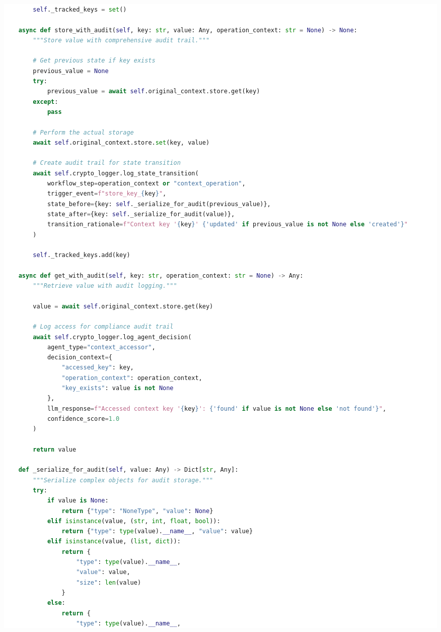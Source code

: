 ```python
        self._tracked_keys = set()
    
    async def store_with_audit(self, key: str, value: Any, operation_context: str = None) -> None:
        """Store value with comprehensive audit trail."""
        
        # Get previous state if key exists
        previous_value = None
        try:
            previous_value = await self.original_context.store.get(key)
        except:
            pass
        
        # Perform the actual storage
        await self.original_context.store.set(key, value)
        
        # Create audit trail for state transition
        await self.crypto_logger.log_state_transition(
            workflow_step=operation_context or "context_operation",
            trigger_event=f"store_key_{key}",
            state_before={key: self._serialize_for_audit(previous_value)},
            state_after={key: self._serialize_for_audit(value)},
            transition_rationale=f"Context key '{key}' {'updated' if previous_value is not None else 'created'}"
        )
        
        self._tracked_keys.add(key)
    
    async def get_with_audit(self, key: str, operation_context: str = None) -> Any:
        """Retrieve value with audit logging."""
        
        value = await self.original_context.store.get(key)
        
        # Log access for compliance audit trail
        await self.crypto_logger.log_agent_decision(
            agent_type="context_accessor",
            decision_context={
                "accessed_key": key,
                "operation_context": operation_context,
                "key_exists": value is not None
            },
            llm_response=f"Accessed context key '{key}': {'found' if value is not None else 'not found'}",
            confidence_score=1.0
        )
        
        return value
    
    def _serialize_for_audit(self, value: Any) -> Dict[str, Any]:
        """Serialize complex objects for audit storage."""
        try:
            if value is None:
                return {"type": "NoneType", "value": None}
            elif isinstance(value, (str, int, float, bool)):
                return {"type": type(value).__name__, "value": value}
            elif isinstance(value, (list, dict)):
                return {
                    "type": type(value).__name__, 
                    "value": value,
                    "size": len(value)
                }
            else:
                return {
                    "type": type(value).__name__,
```
